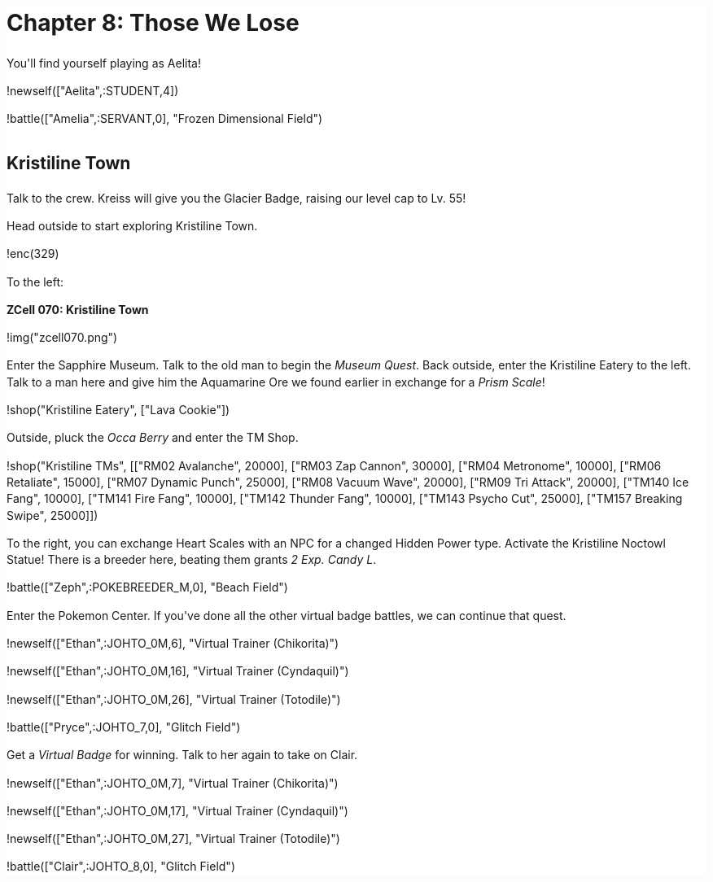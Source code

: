 # Chapter 8: Those We Lose

You'll find yourself playing as Aelita!

!newself(["Aelita",:STUDENT,4])

!battle(["Amelia",:SERVANT,0], "Frozen Dimensional Field")

## Kristiline Town

Talk to the crew. Kreiss will give you the Glacier Badge, raising our level cap to Lv. 55! 

Head outside to start exploring Kristiline Town. 

!enc(329)

To the left:

**ZCell 070: Kristiline Town**

!img("zcell070.png")

Enter the Sapphire Museum. Talk to the old man to begin the *Museum Quest*. Back outside, enter the Kristiline Eatery to the left. Talk to a man here and give him the Aquamarine Ore we found earlier in exchange for a *Prism Scale*!

!shop("Kristiline Eatery", ["Lava Cookie"])

Outside, pluck the *Occa Berry* and enter the TM Shop.

!shop("Kristiline TMs", [["RM02 Avalanche", 20000], ["RM03 Zap Cannon", 30000], ["RM04 Metronome", 10000], ["RM06 Retaliate", 15000], ["RM07 Dynamic Punch", 25000], ["RM08 Vacuum Wave", 20000], ["RM09 Tri Attack", 20000], ["TM140 Ice Fang", 10000], ["TM141 Fire Fang", 10000], ["TM142 Thunder Fang", 10000], ["TM143 Psycho Cut", 25000], ["TM157 Breaking Swipe", 25000]])

To the right, you can exchange Heart Scales with an NPC for a changed Hidden Power type. Activate the Kristiline Noctowl Statue! There is a breeder here, beating them grants *2 Exp. Candy L*. 

!battle(["Zeph",:POKEBREEDER_M,0], "Beach Field")

Enter the Pokemon Center. If you've done all the other virtual badge battles, we can continue that quest.

!newself(["Ethan",:JOHTO_0M,6], "Virtual Trainer (Chikorita)")

!newself(["Ethan",:JOHTO_0M,16], "Virtual Trainer (Cyndaquil)")

!newself(["Ethan",:JOHTO_0M,26], "Virtual Trainer (Totodile)")

!battle(["Pryce",:JOHTO_7,0], "Glitch Field")

Get a *Virtual Badge* for winning. Talk to her again to take on Clair.

!newself(["Ethan",:JOHTO_0M,7], "Virtual Trainer (Chikorita)")

!newself(["Ethan",:JOHTO_0M,17], "Virtual Trainer (Cyndaquil)")

!newself(["Ethan",:JOHTO_0M,27], "Virtual Trainer (Totodile)")

!battle(["Clair",:JOHTO_8,0], "Glitch Field")
